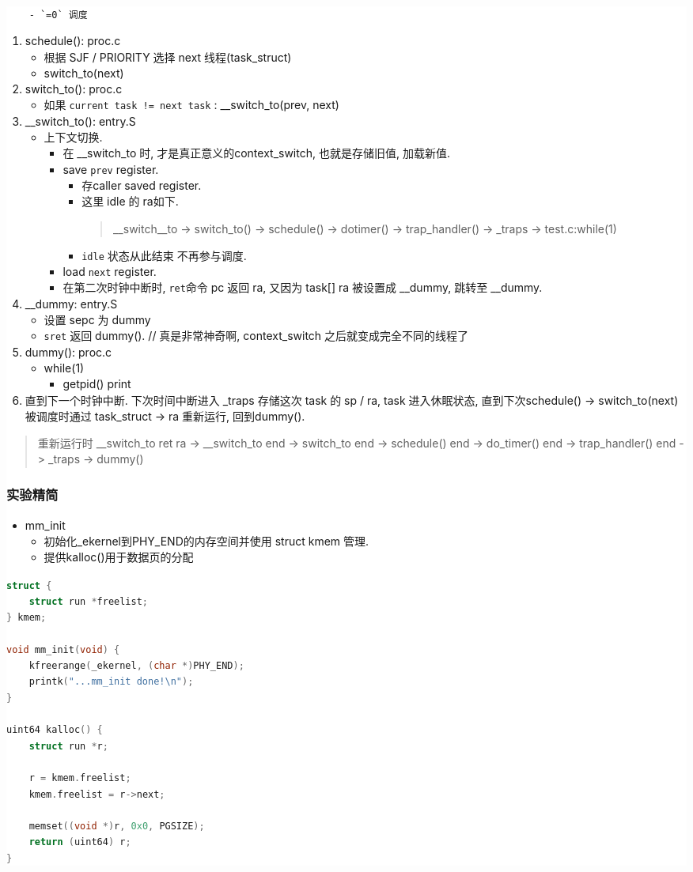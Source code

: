         - `=0` 调度
1. schedule(): proc.c 
    - 根据 SJF / PRIORITY 选择 next 线程(task_struct)
    - switch_to(next)
1. switch_to(): proc.c 
    - 如果 `current task != next task` : __switch_to(prev, next)
1. __switch_to(): entry.S 
    - 上下文切换. 
        - 在 __switch_to 时, 才是真正意义的context_switch, 也就是存储旧值, 加载新值. 
        - save `prev` register.
            - 存caller saved register.
            - 这里 idle 的 ra如下. 
                > __switch__to -> switch_to() -> schedule() -> dotimer() -> trap_handler() -> _traps -> test.c:while(1)
            - `idle` 状态从此结束 不再参与调度. 
        - load `next` register.
        - 在第二次时钟中断时, `ret`命令 pc 返回 ra, 又因为 task[] ra 被设置成 __dummy, 跳转至 __dummy. 
1. __dummy: entry.S
    - 设置 sepc 为 dummy
    - `sret` 返回 dummy().      // 真是非常神奇啊, context_switch 之后就变成完全不同的线程了 
1. dummy(): proc.c 
    - while(1) 
        - getpid() print
1. 直到下一个时钟中断. 下次时间中断进入 _traps 存储这次 task 的 sp / ra, task 进入休眠状态, 直到下次schedule() -> switch_to(next) 被调度时通过 task_struct -> ra 重新运行, 回到dummy(). 
> 重新运行时 __switch_to ret ra -> __switch_to end -> switch_to end -> schedule() end -> do_timer() end -> trap_handler() end -> _traps -> dummy()

### 实验精简

- mm_init
    - 初始化_ekernel到PHY_END的内存空间并使用 struct kmem 管理.
    - 提供kalloc()用于数据页的分配
```c
struct {
    struct run *freelist;
} kmem;

void mm_init(void) {
    kfreerange(_ekernel, (char *)PHY_END);
    printk("...mm_init done!\n");
}

uint64 kalloc() {
    struct run *r;

    r = kmem.freelist;
    kmem.freelist = r->next;
    
    memset((void *)r, 0x0, PGSIZE);
    return (uint64) r;
}
```
